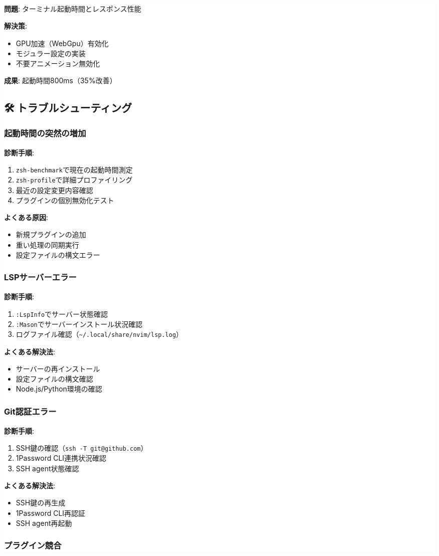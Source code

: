 **問題**: ターミナル起動時間とレスポンス性能

**解決策**:

- GPU加速（WebGpu）有効化
- モジュラー設定の実装
- 不要アニメーション無効化

**成果**: 起動時間800ms（35%改善）

## 🛠️ トラブルシューティング

### 起動時間の突然の増加

**診断手順**:

1. `zsh-benchmark`で現在の起動時間測定
2. `zsh-profile`で詳細プロファイリング
3. 最近の設定変更内容確認
4. プラグインの個別無効化テスト

**よくある原因**:

- 新規プラグインの追加
- 重い処理の同期実行
- 設定ファイルの構文エラー

### LSPサーバーエラー

**診断手順**:

1. `:LspInfo`でサーバー状態確認
2. `:Mason`でサーバーインストール状況確認
3. ログファイル確認（`~/.local/share/nvim/lsp.log`）

**よくある解決法**:

- サーバーの再インストール
- 設定ファイルの構文確認
- Node.js/Python環境の確認

### Git認証エラー

**診断手順**:

1. SSH鍵の確認（`ssh -T git@github.com`）
2. 1Password CLI連携状況確認
3. SSH agent状態確認

**よくある解決法**:

- SSH鍵の再生成
- 1Password CLI再認証
- SSH agent再起動

### プラグイン競合

